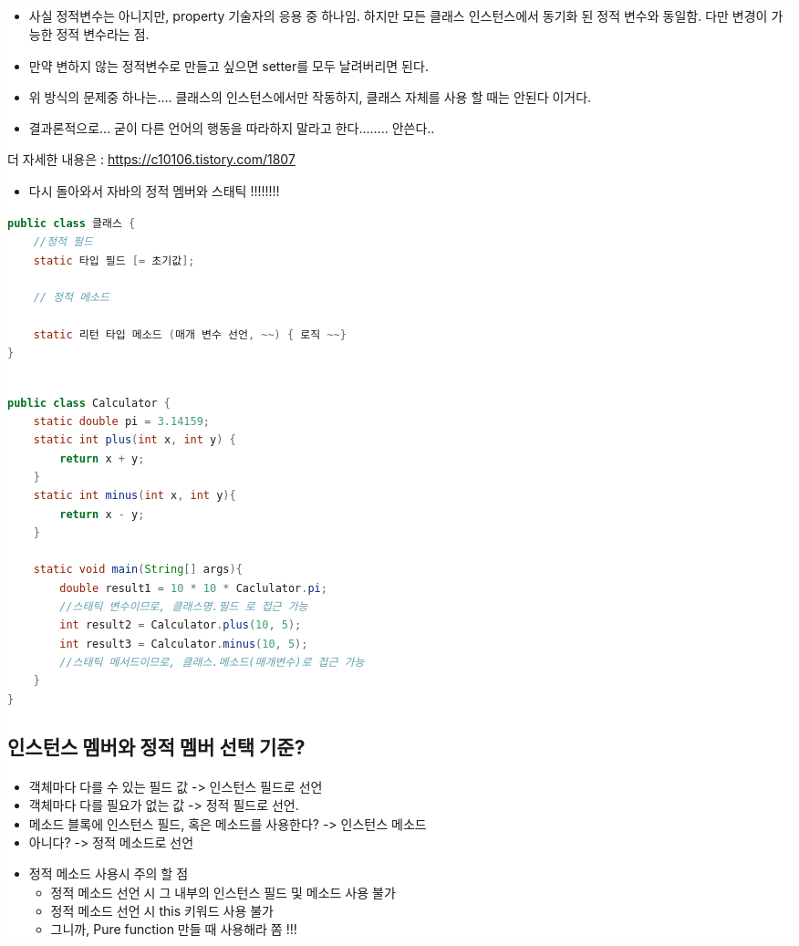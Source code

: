 * 사실 정적변수는 아니지만, property 기술자의 응용 중 하나임. 하지만 모든 클래스 인스턴스에서 동기화 된 정적 변수와 동일함. 다만 변경이 가능한 정적 변수라는 점.

- 만약 변하지 않는 정적변수로 만들고 싶으면 setter를 모두 날려버리면 된다.

* 위 방식의 문제중 하나는.... 클래스의 인스턴스에서만 작동하지, 클래스 자체를 사용 할 때는 안된다 이거다.

- 결과론적으로... 굳이 다른 언어의 행동을 따라하지 말라고 한다........ 안쓴다..

더 자세한 내용은 : https://c10106.tistory.com/1807
 
* 다시 돌아와서 자바의 정적 멤버와 스태틱 !!!!!!!!

```java
public class 클래스 {
    //정적 필드
    static 타입 필드 [= 초기값];

    // 정적 메소드

    static 리턴 타입 메소드 (매개 변수 선언, ~~) { 로직 ~~}
}
```


```java

public class Calculator {
    static double pi = 3.14159;
    static int plus(int x, int y) {
        return x + y;
    }
    static int minus(int x, int y){
        return x - y;
    }

    static void main(String[] args){
        double result1 = 10 * 10 * Caclulator.pi;
        //스태틱 변수이므로, 클래스명.필드 로 접근 가능
        int result2 = Calculator.plus(10, 5);
        int result3 = Calculator.minus(10, 5);
        //스태틱 메서드이므로, 클래스.메소드(매개변수)로 접근 가능
    }
}
```


## 인스턴스 멤버와 정적 멤버 선택 기준?

- 객체마다 다를 수 있는 필드 값 -> 인스턴스 필드로 선언
- 객체마다 다를 필요가 없는 값 -> 정적 필드로 선언.
- 메소드 블록에 인스턴스 필드, 혹은 메소드를 사용한다? -> 인스턴스 메소드
- 아니다? -> 정적 메소드로 선언

* 정적 메소드 사용시 주의 할 점
    - 정적 메소드 선언 시 그 내부의 인스턴스 필드 및 메소드 사용 불가
    - 정적 메소드 선언 시 this 키워드 사용 불가
    - 그니까, Pure function 만들 때 사용해라 쫌 !!!
